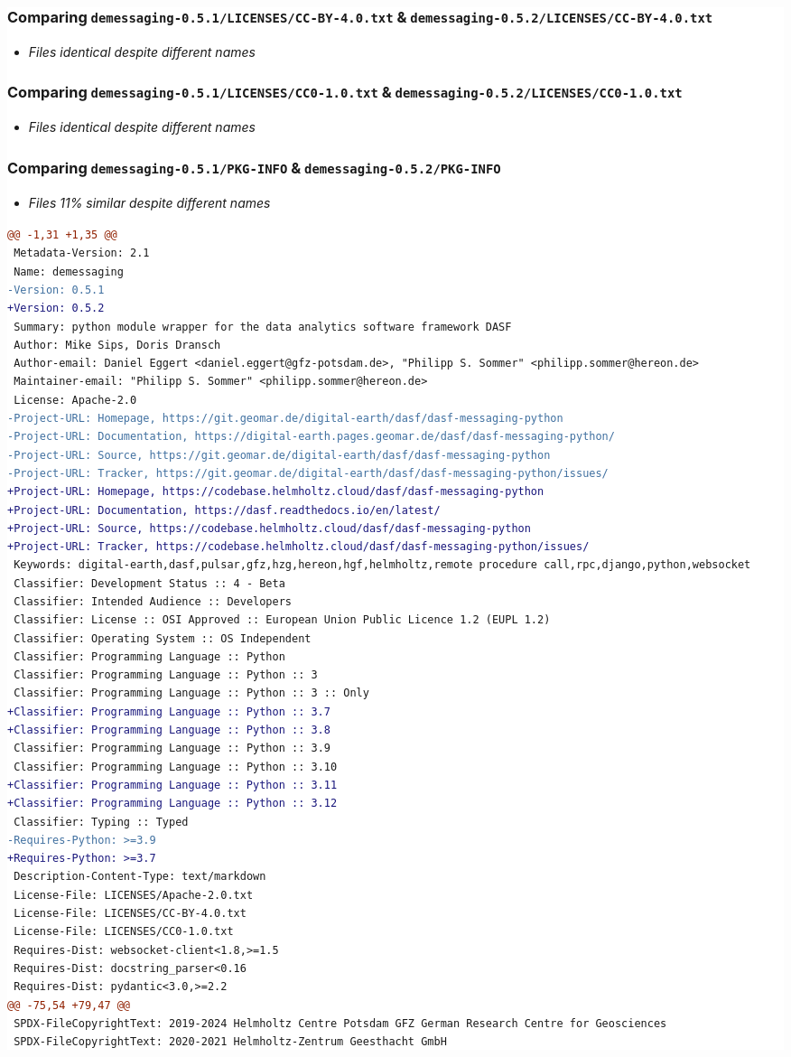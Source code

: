 ### Comparing `demessaging-0.5.1/LICENSES/CC-BY-4.0.txt` & `demessaging-0.5.2/LICENSES/CC-BY-4.0.txt`

 * *Files identical despite different names*

### Comparing `demessaging-0.5.1/LICENSES/CC0-1.0.txt` & `demessaging-0.5.2/LICENSES/CC0-1.0.txt`

 * *Files identical despite different names*

### Comparing `demessaging-0.5.1/PKG-INFO` & `demessaging-0.5.2/PKG-INFO`

 * *Files 11% similar despite different names*

```diff
@@ -1,31 +1,35 @@
 Metadata-Version: 2.1
 Name: demessaging
-Version: 0.5.1
+Version: 0.5.2
 Summary: python module wrapper for the data analytics software framework DASF
 Author: Mike Sips, Doris Dransch
 Author-email: Daniel Eggert <daniel.eggert@gfz-potsdam.de>, "Philipp S. Sommer" <philipp.sommer@hereon.de>
 Maintainer-email: "Philipp S. Sommer" <philipp.sommer@hereon.de>
 License: Apache-2.0
-Project-URL: Homepage, https://git.geomar.de/digital-earth/dasf/dasf-messaging-python
-Project-URL: Documentation, https://digital-earth.pages.geomar.de/dasf/dasf-messaging-python/
-Project-URL: Source, https://git.geomar.de/digital-earth/dasf/dasf-messaging-python
-Project-URL: Tracker, https://git.geomar.de/digital-earth/dasf/dasf-messaging-python/issues/
+Project-URL: Homepage, https://codebase.helmholtz.cloud/dasf/dasf-messaging-python
+Project-URL: Documentation, https://dasf.readthedocs.io/en/latest/
+Project-URL: Source, https://codebase.helmholtz.cloud/dasf/dasf-messaging-python
+Project-URL: Tracker, https://codebase.helmholtz.cloud/dasf/dasf-messaging-python/issues/
 Keywords: digital-earth,dasf,pulsar,gfz,hzg,hereon,hgf,helmholtz,remote procedure call,rpc,django,python,websocket
 Classifier: Development Status :: 4 - Beta
 Classifier: Intended Audience :: Developers
 Classifier: License :: OSI Approved :: European Union Public Licence 1.2 (EUPL 1.2)
 Classifier: Operating System :: OS Independent
 Classifier: Programming Language :: Python
 Classifier: Programming Language :: Python :: 3
 Classifier: Programming Language :: Python :: 3 :: Only
+Classifier: Programming Language :: Python :: 3.7
+Classifier: Programming Language :: Python :: 3.8
 Classifier: Programming Language :: Python :: 3.9
 Classifier: Programming Language :: Python :: 3.10
+Classifier: Programming Language :: Python :: 3.11
+Classifier: Programming Language :: Python :: 3.12
 Classifier: Typing :: Typed
-Requires-Python: >=3.9
+Requires-Python: >=3.7
 Description-Content-Type: text/markdown
 License-File: LICENSES/Apache-2.0.txt
 License-File: LICENSES/CC-BY-4.0.txt
 License-File: LICENSES/CC0-1.0.txt
 Requires-Dist: websocket-client<1.8,>=1.5
 Requires-Dist: docstring_parser<0.16
 Requires-Dist: pydantic<3.0,>=2.2
@@ -75,54 +79,47 @@
 SPDX-FileCopyrightText: 2019-2024 Helmholtz Centre Potsdam GFZ German Research Centre for Geosciences
 SPDX-FileCopyrightText: 2020-2021 Helmholtz-Zentrum Geesthacht GmbH
```